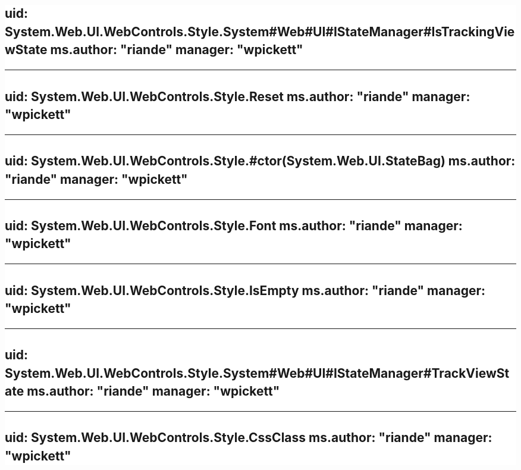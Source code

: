 uid: System.Web.UI.WebControls.Style.System#Web#UI#IStateManager#IsTrackingViewState
ms.author: "riande"
manager: "wpickett"
---

---
uid: System.Web.UI.WebControls.Style.Reset
ms.author: "riande"
manager: "wpickett"
---

---
uid: System.Web.UI.WebControls.Style.#ctor(System.Web.UI.StateBag)
ms.author: "riande"
manager: "wpickett"
---

---
uid: System.Web.UI.WebControls.Style.Font
ms.author: "riande"
manager: "wpickett"
---

---
uid: System.Web.UI.WebControls.Style.IsEmpty
ms.author: "riande"
manager: "wpickett"
---

---
uid: System.Web.UI.WebControls.Style.System#Web#UI#IStateManager#TrackViewState
ms.author: "riande"
manager: "wpickett"
---

---
uid: System.Web.UI.WebControls.Style.CssClass
ms.author: "riande"
manager: "wpickett"
---
